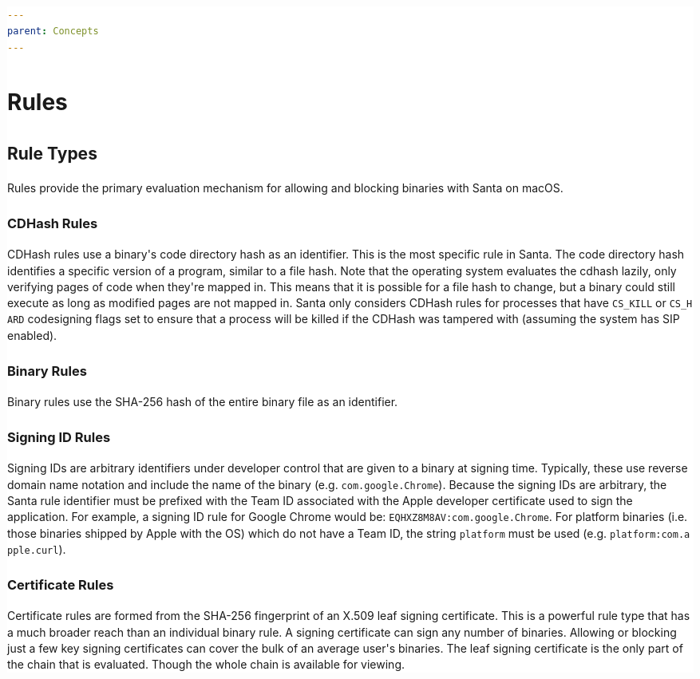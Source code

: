 ```yaml
---
parent: Concepts
---
```


# Rules

## Rule Types

Rules provide the primary evaluation mechanism for allowing and blocking
binaries with Santa on macOS.

### CDHash Rules

CDHash rules use a binary's code directory hash as an identifier. This is the
most specific rule in Santa. The code directory hash identifies a specific
version of a program, similar to a file hash. Note that the operating system
evaluates the cdhash lazily, only verifying pages of code when they're mapped
in. This means that it is possible for a file hash to change, but a binary could
still execute as long as modified pages are not mapped in. Santa only considers
CDHash rules for processes that have `CS_KILL` or `CS_HARD` codesigning flags
set to ensure that a process will be killed if the CDHash was tampered with
(assuming the system has SIP enabled).

### Binary Rules

Binary rules use the SHA-256 hash of the entire binary file as an identifier.

### Signing ID Rules

Signing IDs are arbitrary identifiers under developer control that are given to
a binary at signing time. Typically, these use reverse domain name notation and
include the name of the binary (e.g. `com.google.Chrome`). Because the signing
IDs are arbitrary, the Santa rule identifier must be prefixed with the Team ID
associated with the Apple developer certificate used to sign the application.
For example, a signing ID rule for Google Chrome would be:
`EQHXZ8M8AV:com.google.Chrome`. For platform binaries (i.e. those binaries
shipped by Apple with the OS) which do not have a Team ID, the string `platform`
must be used (e.g. `platform:com.apple.curl`).

### Certificate Rules

Certificate rules are formed from the SHA-256 fingerprint of an X.509 leaf
signing certificate. This is a powerful rule type that has a much broader reach
than an individual binary rule. A signing certificate can sign any number of
binaries. Allowing or blocking just a few key signing certificates can cover the
bulk of an average user's binaries. The leaf signing certificate is the only
part of the chain that is evaluated. Though the whole chain is available for
viewing.
